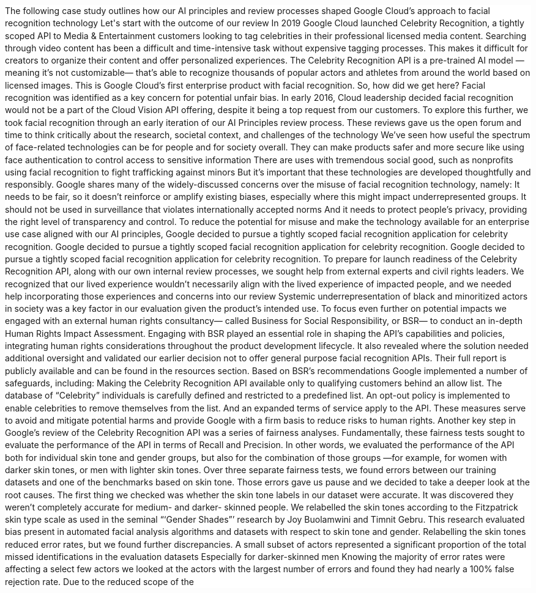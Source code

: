 The following case study outlines how our AI principles and review processes shaped Google Cloud’s approach to facial recognition technology Let's start with the outcome of our review In 2019 Google Cloud launched Celebrity Recognition, a tightly scoped API to Media & Entertainment customers looking to tag celebrities in their professional licensed media content. Searching through video content has been a difficult and time-intensive task without expensive tagging processes. This makes it difficult for creators to organize their content and offer personalized experiences. The Celebrity Recognition API is a pre-trained AI model — meaning it’s not customizable— that’s able to recognize thousands of popular actors and athletes from around the world based on licensed images. This is Google Cloud’s first enterprise product with facial recognition. So, how did we get here? Facial recognition was identified as a key concern for potential unfair bias. In early 2016, Cloud leadership decided facial recognition would not be a part of the Cloud Vision API offering, despite it being a top request from our customers. To explore this further, we took facial recognition through an early iteration of our AI Principles review process. These reviews gave us the open forum and time to think critically about the research, societal context, and challenges of the technology We’ve seen how useful the spectrum of face-related technologies can be for people and for society overall. They can make products safer and more secure like using face authentication to control access to sensitive information There are uses with tremendous social good, such as nonprofits using facial recognition to fight trafficking against minors But it’s important that these technologies are developed thoughtfully and responsibly. Google shares many of the widely-discussed concerns over the misuse of facial recognition technology, namely: It needs to be fair, so it doesn’t reinforce or amplify existing biases, especially where this might impact underrepresented groups. It should not be used in surveillance that violates internationally accepted norms And it needs to protect people’s privacy, providing the right level of transparency and control. To reduce the potential for misuse and make the technology available for an enterprise use case aligned with our AI principles, Google decided to pursue a tightly scoped facial recognition application for celebrity recognition. Google decided to pursue a tightly scoped facial recognition application for celebrity recognition. Google decided to pursue a tightly scoped facial recognition application for celebrity recognition. To prepare for launch readiness of the Celebrity Recognition API, along with our own internal review processes, we sought help from external experts and civil rights leaders. We recognized that our lived experience wouldn’t necessarily align with the lived experience of impacted people, and we needed help incorporating those experiences and concerns into our review Systemic underrepresentation of black and minoritized actors in society was a key factor in our evaluation given the product’s intended use. To focus even further on potential impacts we engaged with an external human rights consultancy— called Business for Social Responsibility, or BSR— to conduct an in-depth Human Rights Impact Assessment. Engaging with BSR played an essential role in shaping the API’s capabilities and policies, integrating human rights considerations throughout the product development lifecycle. It also revealed where the solution needed additional oversight and validated our earlier decision not to offer general purpose facial recognition APIs. Their full report is publicly available and can be found in the resources section. Based on BSR’s recommendations Google implemented a number of safeguards, including: Making the Celebrity Recognition API available only to qualifying customers behind an allow list. The database of “Celebrity” individuals is carefully defined and restricted to a predefined list. An opt-out policy is implemented to enable celebrities to remove themselves from the list. And an expanded terms of service apply to the API. These measures serve to avoid and mitigate potential harms and provide Google with a firm basis to reduce risks to human rights. Another key step in Google’s review of the Celebrity Recognition API was a series of fairness analyses. Fundamentally, these fairness tests sought to evaluate the performance of the API in terms of Recall and Precision. In other words, we evaluated the performance of the API both for individual skin tone and gender groups, but also for the combination of those groups —for example, for women with darker skin tones, or men with lighter skin tones. Over three separate fairness tests, we found errors between our training datasets and one of the benchmarks based on skin tone. Those errors gave us pause and we decided to take a deeper look at the root causes. The first thing we checked was whether the skin tone labels in our dataset were accurate. It was discovered they weren’t completely accurate for medium- and darker- skinned people. We relabelled the skin tones according to the Fitzpatrick skin type scale as used in the seminal “‘Gender Shades”’ research by Joy Buolamwini and Timnit Gebru. This research evaluated bias present in automated facial analysis algorithms and datasets with respect to skin tone and gender. Relabelling the skin tones reduced error rates, but we found further discrepancies. A small subset of actors represented a significant proportion of the total missed identifications in the evaluation datasets Especially for darker-skinned men Knowing the majority of error rates were affecting a select few actors we looked at the actors with the largest number of errors and found they had nearly a 100% false rejection rate. Due to the reduced scope of the